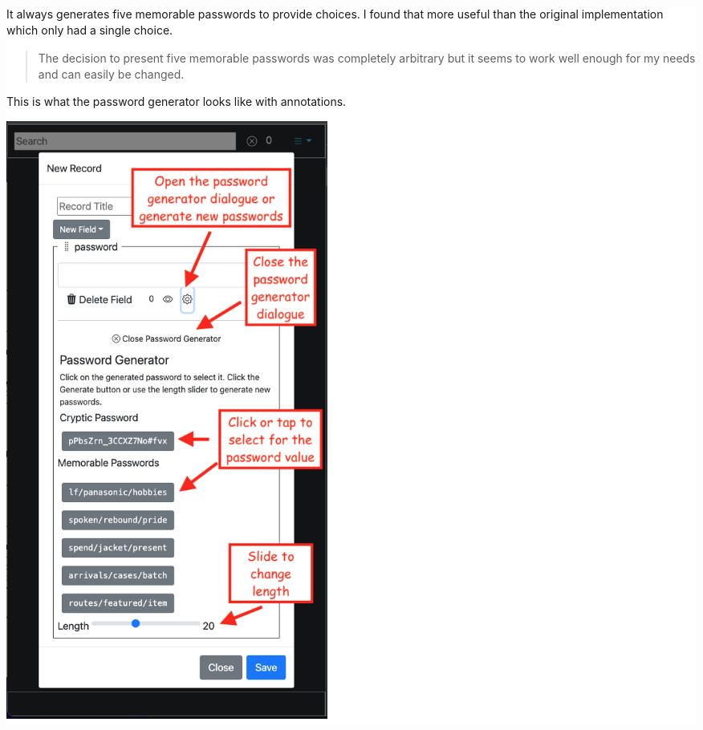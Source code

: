 It always generates five memorable passwords to provide
choices. I found that more useful than the original
implementation which only had a single choice.

> The decision to present five memorable passwords was completely
> arbitrary but it seems to work well enough for my needs and can easily be
> changed.

This is what the password generator looks like with annotations.

<img src="www/help/pam-password-generator-annotated.png" width="400" alt="password-generator-annotated">
